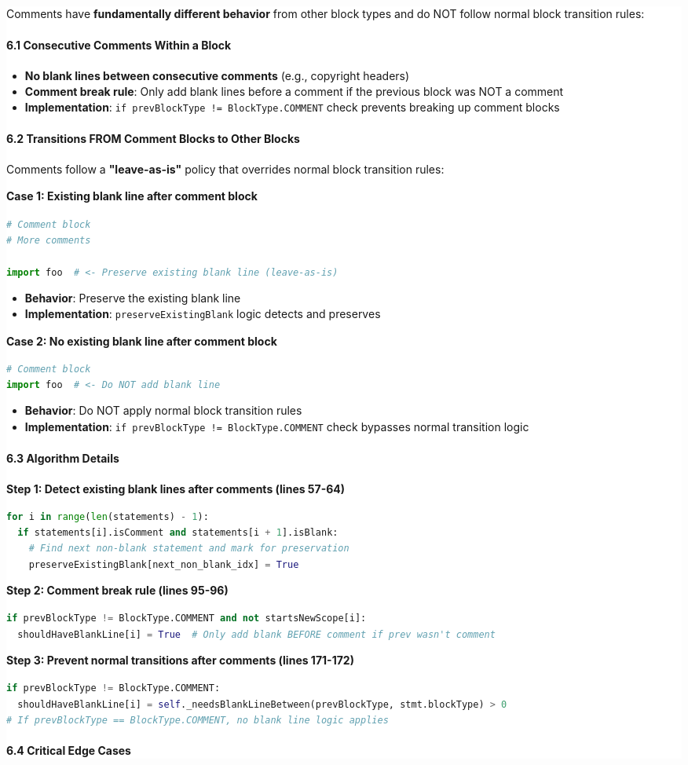 Comments have **fundamentally different behavior** from other block types and do NOT follow normal block transition rules:

#### 6.1 Consecutive Comments Within a Block
- **No blank lines between consecutive comments** (e.g., copyright headers)
- **Comment break rule**: Only add blank lines before a comment if the previous block was NOT a comment
- **Implementation**: `if prevBlockType != BlockType.COMMENT` check prevents breaking up comment blocks

#### 6.2 Transitions FROM Comment Blocks to Other Blocks  
Comments follow a **"leave-as-is"** policy that overrides normal block transition rules:

**Case 1: Existing blank line after comment block**
```python
# Comment block
# More comments

import foo  # <- Preserve existing blank line (leave-as-is)
```
- **Behavior**: Preserve the existing blank line
- **Implementation**: `preserveExistingBlank` logic detects and preserves

**Case 2: No existing blank line after comment block**
```python
# Comment block  
import foo  # <- Do NOT add blank line
```
- **Behavior**: Do NOT apply normal block transition rules
- **Implementation**: `if prevBlockType != BlockType.COMMENT` check bypasses normal transition logic

#### 6.3 Algorithm Details

**Step 1: Detect existing blank lines after comments (lines 57-64)**
```python
for i in range(len(statements) - 1):
  if statements[i].isComment and statements[i + 1].isBlank:
    # Find next non-blank statement and mark for preservation
    preserveExistingBlank[next_non_blank_idx] = True
```

**Step 2: Comment break rule (lines 95-96)**  
```python
if prevBlockType != BlockType.COMMENT and not startsNewScope[i]:
  shouldHaveBlankLine[i] = True  # Only add blank BEFORE comment if prev wasn't comment
```

**Step 3: Prevent normal transitions after comments (lines 171-172)**
```python  
if prevBlockType != BlockType.COMMENT:
  shouldHaveBlankLine[i] = self._needsBlankLineBetween(prevBlockType, stmt.blockType) > 0
# If prevBlockType == BlockType.COMMENT, no blank line logic applies
```

#### 6.4 Critical Edge Cases
